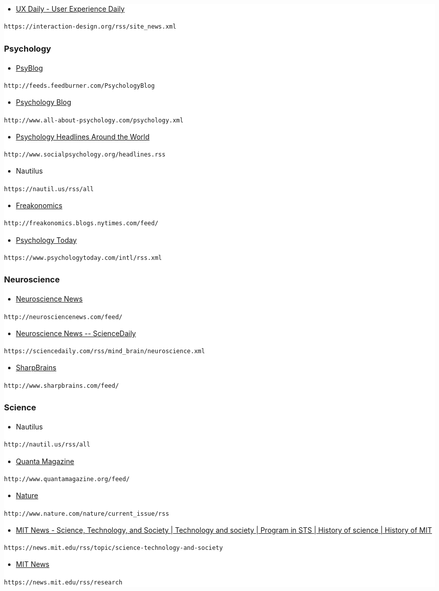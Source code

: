 - [UX Daily - User Experience Daily](https://www.interaction-design.org/literature/article/overview)
```
https://interaction-design.org/rss/site_news.xml
```

### Psychology

- [PsyBlog](https://www.spring.org.uk)
```
http://feeds.feedburner.com/PsychologyBlog
```
- [Psychology Blog](https://www.all-about-psychology.com/psychology-blog.html)
```
http://www.all-about-psychology.com/psychology.xml
```
- [Psychology Headlines Around the World](http://www.socialpsychology.org/)
```
http://www.socialpsychology.org/headlines.rss
```
- Nautilus
```
https://nautil.us/rss/all
```
- [Freakonomics](https://freakonomics.com)
```
http://freakonomics.blogs.nytimes.com/feed/
```
- [Psychology Today](https://www.psychologytoday.com)
```
https://www.psychologytoday.com/intl/rss.xml
```

### Neuroscience

- [Neuroscience News](https://neurosciencenews.com)
```
http://neurosciencenews.com/feed/
```
- [Neuroscience News -- ScienceDaily](https://www.sciencedaily.com/news/mind_brain/neuroscience/)
```
https://sciencedaily.com/rss/mind_brain/neuroscience.xml
```
- [SharpBrains](https://sharpbrains.com)
```
http://www.sharpbrains.com/feed/
```

### Science

- Nautilus
```
http://nautil.us/rss/all
```
- [Quanta Magazine](https://www.quantamagazine.org)
```
http://www.quantamagazine.org/feed/
```
- [Nature](http://feeds.nature.com/nature/rss/current)
```
http://www.nature.com/nature/current_issue/rss
```
- [MIT News - Science, Technology, and Society | Technology and society | Program in STS | History of science | History of MIT](https://news.mit.edu/rss/topic/science-technology-and-society)
```
https://news.mit.edu/rss/topic/science-technology-and-society
```
- [MIT News](https://news.mit.edu/rss/research)
```
https://news.mit.edu/rss/research
```